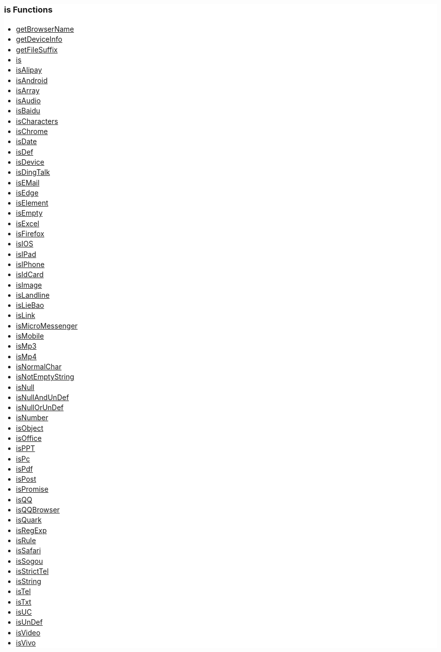 ### is Functions

- [getBrowserName](../wiki/utils#getbrowsername)
- [getDeviceInfo](../wiki/utils#getdeviceinfo)
- [getFileSuffix](../wiki/utils#getfilesuffix)
- [is](../wiki/utils#is)
- [isAlipay](../wiki/utils#isalipay)
- [isAndroid](../wiki/utils#isandroid)
- [isArray](../wiki/utils#isarray)
- [isAudio](../wiki/utils#isaudio)
- [isBaidu](../wiki/utils#isbaidu)
- [isCharacters](../wiki/utils#ischaracters)
- [isChrome](../wiki/utils#ischrome)
- [isDate](../wiki/utils#isdate)
- [isDef](../wiki/utils#isdef)
- [isDevice](../wiki/utils#isdevice)
- [isDingTalk](../wiki/utils#isdingtalk)
- [isEMail](../wiki/utils#isemail)
- [isEdge](../wiki/utils#isedge)
- [isElement](../wiki/utils#iselement)
- [isEmpty](../wiki/utils#isempty)
- [isExcel](../wiki/utils#isexcel)
- [isFirefox](../wiki/utils#isfirefox)
- [isIOS](../wiki/utils#isios)
- [isIPad](../wiki/utils#isipad)
- [isIPhone](../wiki/utils#isiphone)
- [isIdCard](../wiki/utils#isidcard)
- [isImage](../wiki/utils#isimage)
- [isLandline](../wiki/utils#islandline)
- [isLieBao](../wiki/utils#isliebao)
- [isLink](../wiki/utils#islink)
- [isMicroMessenger](../wiki/utils#ismicromessenger)
- [isMobile](../wiki/utils#ismobile)
- [isMp3](../wiki/utils#ismp3)
- [isMp4](../wiki/utils#ismp4)
- [isNormalChar](../wiki/utils#isnormalchar)
- [isNotEmptyString](../wiki/utils#isnotemptystring)
- [isNull](../wiki/utils#isnull)
- [isNullAndUnDef](../wiki/utils#isnullandundef)
- [isNullOrUnDef](../wiki/utils#isnullorundef)
- [isNumber](../wiki/utils#isnumber)
- [isObject](../wiki/utils#isobject)
- [isOffice](../wiki/utils#isoffice)
- [isPPT](../wiki/utils#isppt)
- [isPc](../wiki/utils#ispc)
- [isPdf](../wiki/utils#ispdf)
- [isPost](../wiki/utils#ispost)
- [isPromise](../wiki/utils#ispromise)
- [isQQ](../wiki/utils#isqq)
- [isQQBrowser](../wiki/utils#isqqbrowser)
- [isQuark](../wiki/utils#isquark)
- [isRegExp](../wiki/utils#isregexp)
- [isRule](../wiki/utils#isrule)
- [isSafari](../wiki/utils#issafari)
- [isSogou](../wiki/utils#issogou)
- [isStrictTel](../wiki/utils#isstricttel)
- [isString](../wiki/utils#isstring)
- [isTel](../wiki/utils#istel)
- [isTxt](../wiki/utils#istxt)
- [isUC](../wiki/utils#isuc)
- [isUnDef](../wiki/utils#isundef)
- [isVideo](../wiki/utils#isvideo)
- [isVivo](../wiki/utils#isvivo)